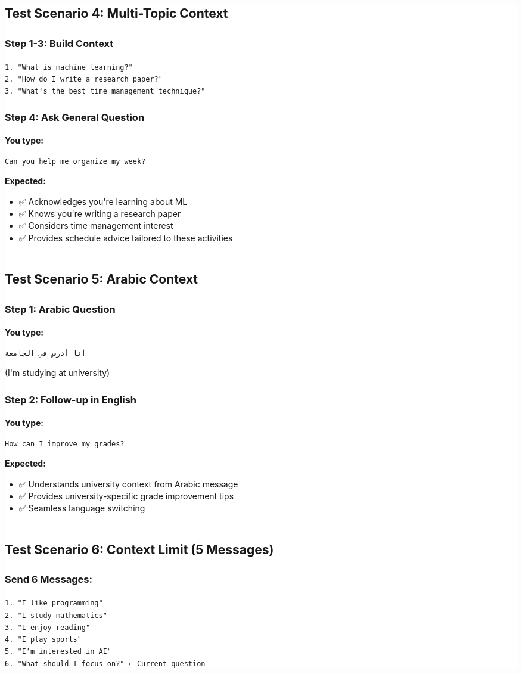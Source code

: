 
## Test Scenario 4: Multi-Topic Context

### Step 1-3: Build Context
```
1. "What is machine learning?"
2. "How do I write a research paper?"
3. "What's the best time management technique?"
```

### Step 4: Ask General Question
**You type:**
```
Can you help me organize my week?
```

**Expected:**
- ✅ Acknowledges you're learning about ML
- ✅ Knows you're writing a research paper
- ✅ Considers time management interest
- ✅ Provides schedule advice tailored to these activities

---

## Test Scenario 5: Arabic Context

### Step 1: Arabic Question
**You type:**
```
أنا أدرس في الجامعة
```
(I'm studying at university)

### Step 2: Follow-up in English
**You type:**
```
How can I improve my grades?
```

**Expected:**
- ✅ Understands university context from Arabic message
- ✅ Provides university-specific grade improvement tips
- ✅ Seamless language switching

---

## Test Scenario 6: Context Limit (5 Messages)

### Send 6 Messages:
```
1. "I like programming"
2. "I study mathematics"
3. "I enjoy reading"
4. "I play sports"
5. "I'm interested in AI"
6. "What should I focus on?" ← Current question
```
